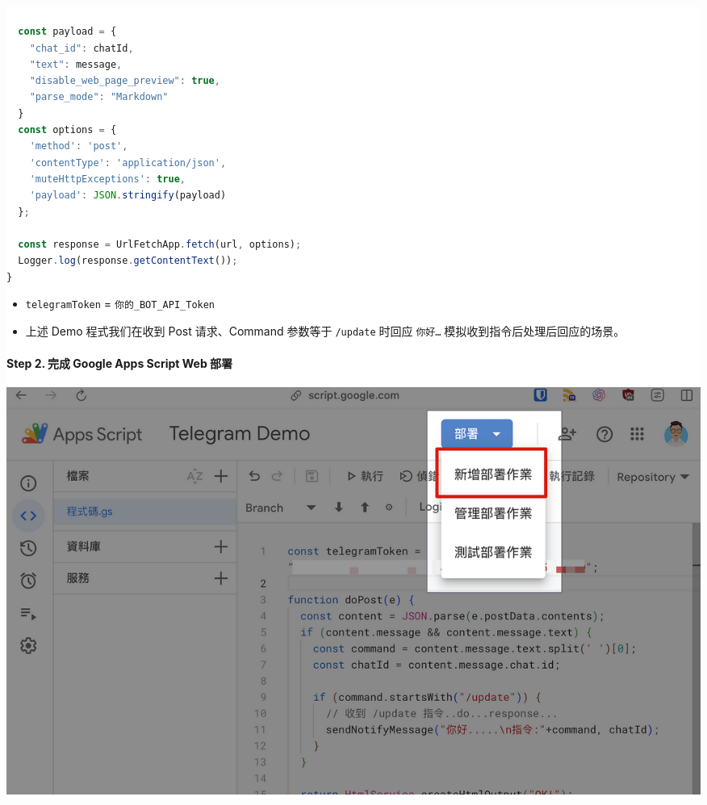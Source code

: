 ```javascript
  
  const payload = {
    "chat_id": chatId,
    "text": message,
    "disable_web_page_preview": true,
    "parse_mode": "Markdown"
  } 
  const options = {
    'method': 'post',
    'contentType': 'application/json',
    'muteHttpExceptions': true,
    'payload': JSON.stringify(payload)
  };

  const response = UrlFetchApp.fetch(url, options);
  Logger.log(response.getContentText());
}
```



- `telegramToken` = `你的_BOT_API_Token`


- 上述 Demo 程式我们在收到 Post 请求、Command 参数等于 `/update` 时回应 `你好…` 模拟收到指令后处理后回应的场景。



#### Step 2. 完成 Google Apps Script Web 部署



![](/assets/6922e90ba90c/1*JfJfs4bYsSfsZYGVkApCSg.png)

